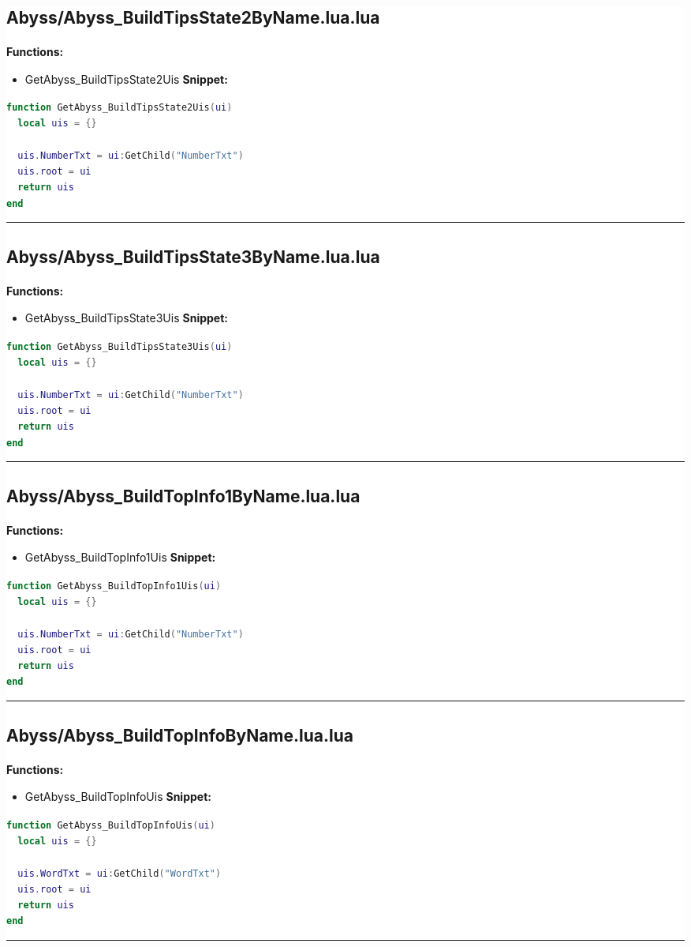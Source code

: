 
## Abyss/Abyss_BuildTipsState2ByName.lua.lua
**Functions:**
- GetAbyss_BuildTipsState2Uis
**Snippet:**
```lua
function GetAbyss_BuildTipsState2Uis(ui)
  local uis = {}
  
  uis.NumberTxt = ui:GetChild("NumberTxt")
  uis.root = ui
  return uis
end
```

---

## Abyss/Abyss_BuildTipsState3ByName.lua.lua
**Functions:**
- GetAbyss_BuildTipsState3Uis
**Snippet:**
```lua
function GetAbyss_BuildTipsState3Uis(ui)
  local uis = {}
  
  uis.NumberTxt = ui:GetChild("NumberTxt")
  uis.root = ui
  return uis
end
```

---

## Abyss/Abyss_BuildTopInfo1ByName.lua.lua
**Functions:**
- GetAbyss_BuildTopInfo1Uis
**Snippet:**
```lua
function GetAbyss_BuildTopInfo1Uis(ui)
  local uis = {}
  
  uis.NumberTxt = ui:GetChild("NumberTxt")
  uis.root = ui
  return uis
end
```

---

## Abyss/Abyss_BuildTopInfoByName.lua.lua
**Functions:**
- GetAbyss_BuildTopInfoUis
**Snippet:**
```lua
function GetAbyss_BuildTopInfoUis(ui)
  local uis = {}
  
  uis.WordTxt = ui:GetChild("WordTxt")
  uis.root = ui
  return uis
end
```

---